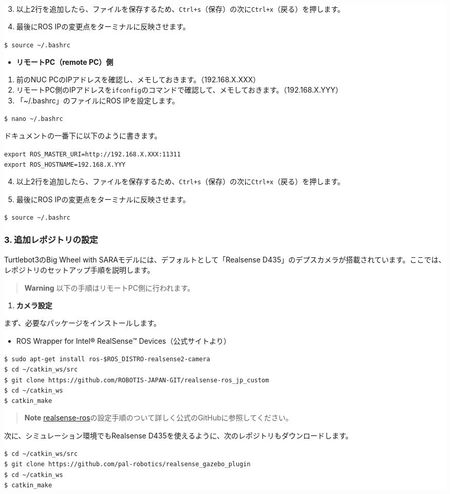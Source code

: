 3. 以上2行を追加したら、ファイルを保存するため、`Ctrl+s`（保存）の次に`Ctrl+x`（戻る）を押します。

4. 最後にROS IPの変更点をターミナルに反映させます。
```code
$ source ~/.bashrc
```

- **リモートPC（remote PC）側**

1. 前のNUC PCのIPアドレスを確認し、メモしておきます。（192.168.X.XXX）
1. リモートPC側のIPアドレスを`ifconfig`のコマンドで確認して、メモしておきます。（192.168.X.YYY）
1. 「~/.bashrc」のファイルにROS IPを設定します。

```code ~/.bashrc
$ nano ~/.bashrc
```
ドキュメントの一番下に以下のように書きます。
```
export ROS_MASTER_URI=http://192.168.X.XXX:11311
export ROS_HOSTNAME=192.168.X.YYY
```

4. 以上2行を追加したら、ファイルを保存するため、`Ctrl+s`（保存）の次に`Ctrl+x`（戻る）を押します。

5. 最後にROS IPの変更点をターミナルに反映させます。
```code
$ source ~/.bashrc
```

### 3. 追加レポジトリの設定
Turtlebot3のBig Wheel with SARAモデルには、デフォルトとして「Realsense D435」のデプスカメラが搭載されています。ここでは、レポジトリのセットアップ手順を説明します。
> **Warning**
> 以下の手順はリモートPC側に行われます。

1. **カメラ設定**

まず、必要なパッケージをインストールします。
- ROS Wrapper for Intel® RealSense™ Devices（公式サイトより）
```code
$ sudo apt-get install ros-$ROS_DISTRO-realsense2-camera
$ cd ~/catkin_ws/src
$ git clone https://github.com/ROBOTIS-JAPAN-GIT/realsense-ros_jp_custom
$ cd ~/catkin_ws
$ catkin_make
```
> **Note**
> [realsense-ros](https://github.com/IntelRealSense/realsense-ros)の設定手順のついて詳しく公式のGitHubに参照してください。

次に、シミュレーション環境でもRealsense D435を使えるように、次のレポジトリもダウンロードします。
```code
$ cd ~/catkin_ws/src
$ git clone https://github.com/pal-robotics/realsense_gazebo_plugin
$ cd ~/catkin_ws
$ catkin_make
```

